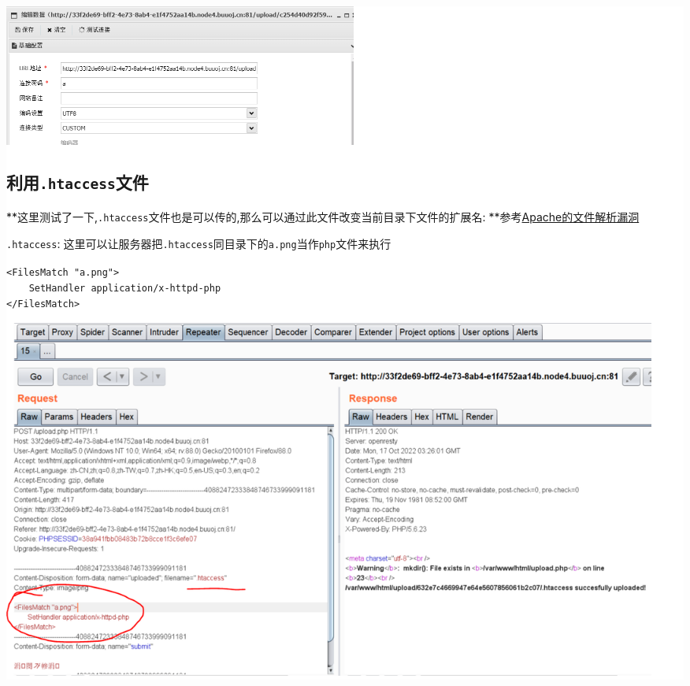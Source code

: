 <img src="/images/buuctf-web/image-20221017111421512-166704781973573.png" alt="image-20221017111421512" style="zoom:50%;" />



## 利用`.htaccess`文件

**这里测试了一下,`.htaccess`文件也是可以传的,那么可以通过此文件改变当前目录下文件的扩展名: **参考[Apache的文件解析漏洞](aeaad0f.html)

`.htaccess`: 这里可以让服务器把`.htaccess`同目录下的`a.png`当作`php`文件来执行

```
<FilesMatch "a.png">
	SetHandler application/x-httpd-php
</FilesMatch>
```

<img src="/images/buuctf-web/image-20221017112731883.png" alt="image-20221017112731883" style="zoom:80%;" />

